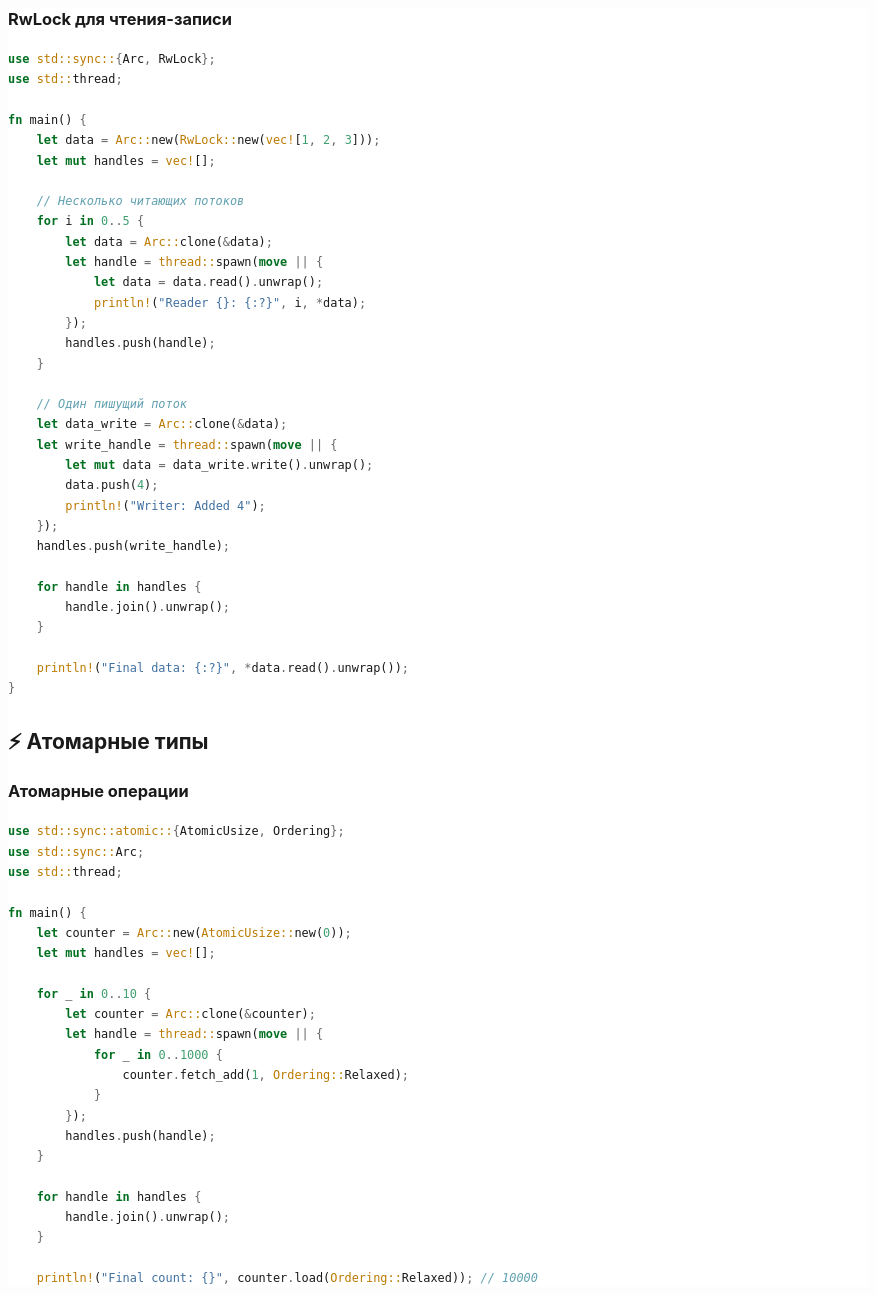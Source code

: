 ### RwLock для чтения-записи
```rust
use std::sync::{Arc, RwLock};
use std::thread;

fn main() {
    let data = Arc::new(RwLock::new(vec![1, 2, 3]));
    let mut handles = vec![];

    // Несколько читающих потоков
    for i in 0..5 {
        let data = Arc::clone(&data);
        let handle = thread::spawn(move || {
            let data = data.read().unwrap();
            println!("Reader {}: {:?}", i, *data);
        });
        handles.push(handle);
    }

    // Один пишущий поток
    let data_write = Arc::clone(&data);
    let write_handle = thread::spawn(move || {
        let mut data = data_write.write().unwrap();
        data.push(4);
        println!("Writer: Added 4");
    });
    handles.push(write_handle);

    for handle in handles {
        handle.join().unwrap();
    }

    println!("Final data: {:?}", *data.read().unwrap());
}
```

## ⚡ Атомарные типы

### Атомарные операции
```rust
use std::sync::atomic::{AtomicUsize, Ordering};
use std::sync::Arc;
use std::thread;

fn main() {
    let counter = Arc::new(AtomicUsize::new(0));
    let mut handles = vec![];

    for _ in 0..10 {
        let counter = Arc::clone(&counter);
        let handle = thread::spawn(move || {
            for _ in 0..1000 {
                counter.fetch_add(1, Ordering::Relaxed);
            }
        });
        handles.push(handle);
    }

    for handle in handles {
        handle.join().unwrap();
    }

    println!("Final count: {}", counter.load(Ordering::Relaxed)); // 10000
```